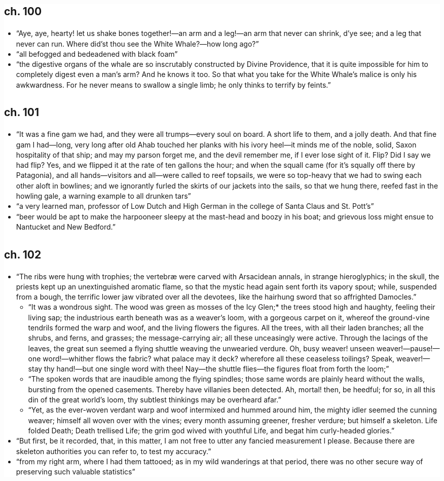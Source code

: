 ## ch. 100
- “Aye, aye, hearty! let us shake bones together!—an arm and a leg!—an arm that never can shrink, d’ye see; and a leg that never can run. Where did’st thou see the White Whale?—how long ago?”
- “all befogged and bedeadened with black foam”
- “the digestive organs of the whale are so inscrutably constructed by Divine Providence, that it is quite impossible for him to completely digest even a man’s arm? And he knows it too. So that what you take for the White Whale’s malice is only his awkwardness. For he never means to swallow a single limb; he only thinks to terrify by feints.”

## ch. 101
- “It was a fine gam we had, and they were all trumps—every soul on board. A short life to them, and a jolly death. And that fine gam I had—long, very long after old Ahab touched her planks with his ivory heel—it minds me of the noble, solid, Saxon hospitality of that ship; and may my parson forget me, and the devil remember me, if I ever lose sight of it. Flip? Did I say we had flip? Yes, and we flipped it at the rate of ten gallons the hour; and when the squall came (for it’s squally off there by Patagonia), and all hands—visitors and all—were called to reef topsails, we were so top-heavy that we had to swing each other aloft in bowlines; and we ignorantly furled the skirts of our jackets into the sails, so that we hung there, reefed fast in the howling gale, a warning example to all drunken tars”
- “a very learned man, professor of Low Dutch and High German in the college of Santa Claus and St. Pott’s”
- “beer would be apt to make the harpooneer sleepy at the mast-head and boozy in his boat; and grievous loss might ensue to Nantucket and New Bedford.”

## ch. 102
- “The ribs were hung with trophies; the vertebræ were carved with Arsacidean annals, in strange hieroglyphics; in the skull, the priests kept up an unextinguished aromatic flame, so that the mystic head again sent forth its vapory spout; while, suspended from a bough, the terrific lower jaw vibrated over all the devotees, like the hairhung sword that so affrighted Damocles.”
	- “It was a wondrous sight. The wood was green as mosses of the Icy Glen;* the trees stood high and haughty, feeling their living sap; the industrious earth beneath was as a weaver’s loom, with a gorgeous carpet on it, whereof the ground-vine tendrils formed the warp and woof, and the living flowers the figures. All the trees, with all their laden branches; all the shrubs, and ferns, and grasses; the message-carrying air; all these unceasingly were active. Through the lacings of the leaves, the great sun seemed a flying shuttle weaving the unwearied verdure. Oh, busy weaver! unseen weaver!—pause!—one word!—whither flows the fabric? what palace may it deck? wherefore all these ceaseless toilings? Speak, weaver!—stay thy hand!—but one single word with thee! Nay—the shuttle flies—the figures float from forth the loom;”
	- “The spoken words that are inaudible among the flying spindles; those same words are plainly heard without the walls, bursting from the opened casements. Thereby have villanies been detected. Ah, mortal! then, be heedful; for so, in all this din of the great world’s loom, thy subtlest thinkings may be overheard afar.”
	- “Yet, as the ever-woven verdant warp and woof intermixed and hummed around him, the mighty idler seemed the cunning weaver; himself all woven over with the vines; every month assuming greener, fresher verdure; but himself a skeleton. Life folded Death; Death trellised Life; the grim god wived with youthful Life, and begat him curly-headed glories.”
- “But first, be it recorded, that, in this matter, I am not free to utter any fancied measurement I please. Because there are skeleton authorities you can refer to, to test my accuracy.”
- “from my right arm, where I had them tattooed; as in my wild wanderings at that period, there was no other secure way of preserving such valuable statistics”
